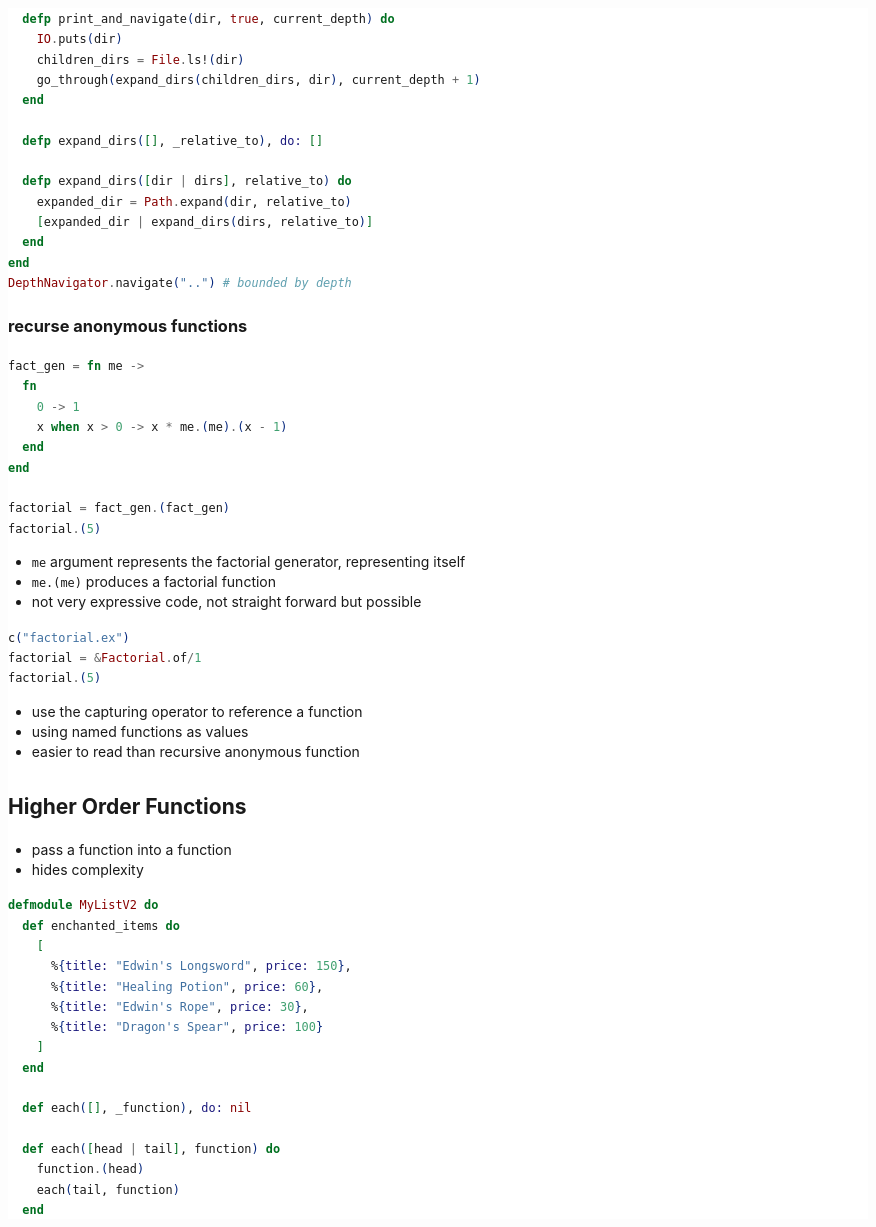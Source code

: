 ```elixir
  defp print_and_navigate(dir, true, current_depth) do
    IO.puts(dir)
    children_dirs = File.ls!(dir)
    go_through(expand_dirs(children_dirs, dir), current_depth + 1)
  end

  defp expand_dirs([], _relative_to), do: []

  defp expand_dirs([dir | dirs], relative_to) do
    expanded_dir = Path.expand(dir, relative_to)
    [expanded_dir | expand_dirs(dirs, relative_to)]
  end
end
DepthNavigator.navigate("..") # bounded by depth
```

### recurse anonymous functions

```elixir
fact_gen = fn me ->
  fn
    0 -> 1
    x when x > 0 -> x * me.(me).(x - 1)
  end
end

factorial = fact_gen.(fact_gen)
factorial.(5)
```

- `me` argument represents the factorial generator, representing itself
- `me.(me)` produces a factorial function
- not very expressive code, not straight forward but possible

```elixir
c("factorial.ex")
factorial = &Factorial.of/1
factorial.(5)
```

- use the capturing operator to reference a function
- using named functions as values
- easier to read than recursive anonymous function

## Higher Order Functions

- pass a function into a function
- hides complexity

```elixir
defmodule MyListV2 do
  def enchanted_items do
    [
      %{title: "Edwin's Longsword", price: 150},
      %{title: "Healing Potion", price: 60},
      %{title: "Edwin's Rope", price: 30},
      %{title: "Dragon's Spear", price: 100}
    ]
  end

  def each([], _function), do: nil

  def each([head | tail], function) do
    function.(head)
    each(tail, function)
  end
```